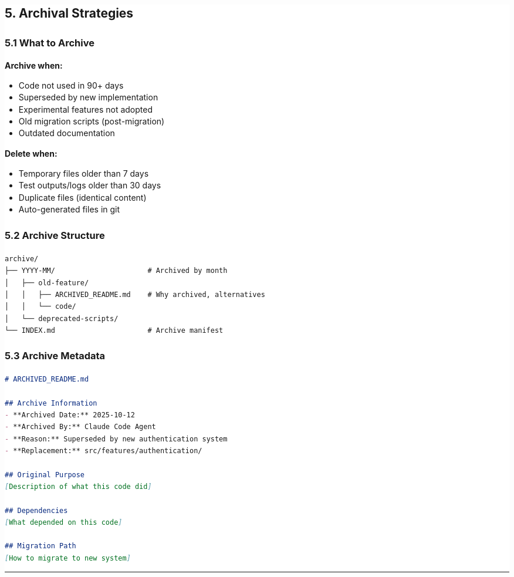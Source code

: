 
## 5. Archival Strategies

### 5.1 What to Archive

**Archive when:**
- Code not used in 90+ days
- Superseded by new implementation
- Experimental features not adopted
- Old migration scripts (post-migration)
- Outdated documentation

**Delete when:**
- Temporary files older than 7 days
- Test outputs/logs older than 30 days
- Duplicate files (identical content)
- Auto-generated files in git

### 5.2 Archive Structure

```
archive/
├── YYYY-MM/                      # Archived by month
│   ├── old-feature/
│   │   ├── ARCHIVED_README.md    # Why archived, alternatives
│   │   └── code/
│   └── deprecated-scripts/
└── INDEX.md                      # Archive manifest
```

### 5.3 Archive Metadata

```markdown
# ARCHIVED_README.md

## Archive Information
- **Archived Date:** 2025-10-12
- **Archived By:** Claude Code Agent
- **Reason:** Superseded by new authentication system
- **Replacement:** src/features/authentication/

## Original Purpose
[Description of what this code did]

## Dependencies
[What depended on this code]

## Migration Path
[How to migrate to new system]
```

---
